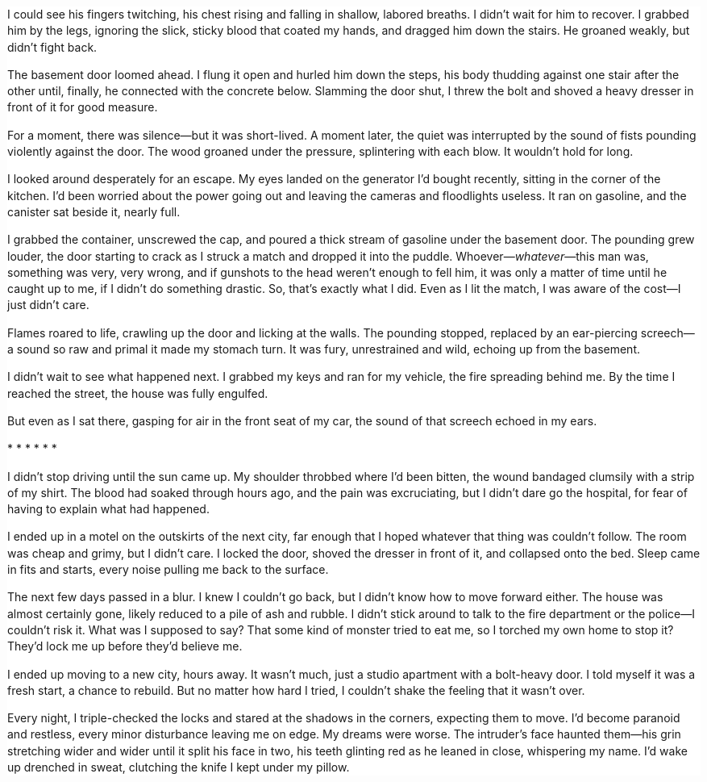 I could see his fingers twitching, his chest rising and falling in shallow, labored breaths. I didn’t wait for him to recover. I grabbed him by the legs, ignoring the slick, sticky blood that coated my hands, and dragged him down the stairs. He groaned weakly, but didn’t fight back.

The basement door loomed ahead. I flung it open and hurled him down the steps, his body thudding against one stair after the other until, finally, he connected with the concrete below. Slamming the door shut, I threw the bolt and shoved a heavy dresser in front of it for good measure.

For a moment, there was silence—but it was short-lived. A moment later, the quiet was interrupted by the sound of fists pounding violently against the door. The wood groaned under the pressure, splintering with each blow. It wouldn’t hold for long.

I looked around desperately for an escape. My eyes landed on the generator I’d bought recently, sitting in the corner of the kitchen. I’d been worried about the power going out and leaving the cameras and floodlights useless. It ran on gasoline, and the canister sat beside it, nearly full.

I grabbed the container, unscrewed the cap, and poured a thick stream of gasoline under the basement door. The pounding grew louder, the door starting to crack as I struck a match and dropped it into the puddle. Whoever—*whatever*—this man was, something was very, very wrong, and if gunshots to the head weren’t enough to fell him, it was only a matter of time until he caught up to me, if I didn’t do something drastic. So, that’s exactly what I did. Even as I lit the match, I was aware of the cost—I just didn’t care. 

Flames roared to life, crawling up the door and licking at the walls. The pounding stopped, replaced by an ear-piercing screech—a sound so raw and primal it made my stomach turn. It was fury, unrestrained and wild, echoing up from the basement.

I didn’t wait to see what happened next. I grabbed my keys and ran for my vehicle, the fire spreading behind me. By the time I reached the street, the house was fully engulfed.

But even as I sat there, gasping for air in the front seat of my car, the sound of that screech echoed in my ears.

\* \* \* \* \* \*

I didn’t stop driving until the sun came up. My shoulder throbbed where I’d been bitten, the wound bandaged clumsily with a strip of my shirt. The blood had soaked through hours ago, and the pain was excruciating, but I didn’t dare go the hospital, for fear of having to explain what had happened. 

I ended up in a motel on the outskirts of the next city, far enough that I hoped whatever that thing was couldn’t follow. The room was cheap and grimy, but I didn’t care. I locked the door, shoved the dresser in front of it, and collapsed onto the bed. Sleep came in fits and starts, every noise pulling me back to the surface.

The next few days passed in a blur. I knew I couldn’t go back, but I didn’t know how to move forward either. The house was almost certainly gone, likely reduced to a pile of ash and rubble. I didn’t stick around to talk to the fire department or the police—I couldn’t risk it. What was I supposed to say? That some kind of monster tried to eat me, so I torched my own home to stop it? They’d lock me up before they’d believe me.  

I ended up moving to a new city, hours away. It wasn’t much, just a studio apartment with a bolt-heavy door. I told myself it was a fresh start, a chance to rebuild. But no matter how hard I tried, I couldn’t shake the feeling that it wasn’t over.

Every night, I triple-checked the locks and stared at the shadows in the corners, expecting them to move. I’d become paranoid and restless, every minor disturbance leaving me on edge. My dreams were worse. The intruder’s face haunted them—his grin stretching wider and wider until it split his face in two, his teeth glinting red as he leaned in close, whispering my name. I’d wake up drenched in sweat, clutching the knife I kept under my pillow.
